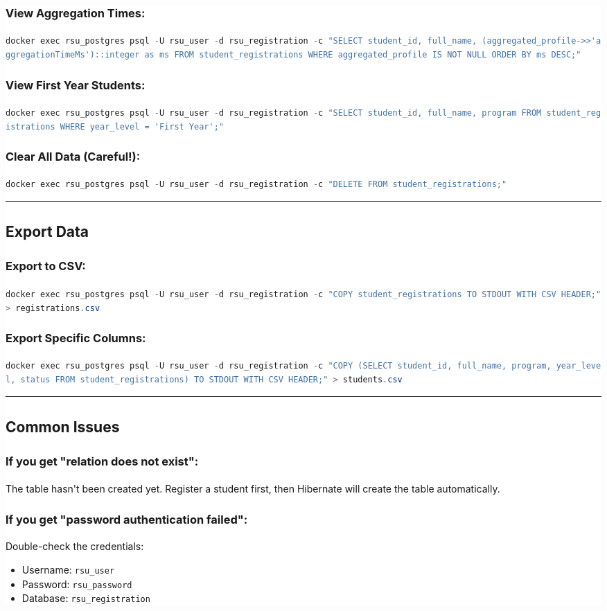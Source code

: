 ### View Aggregation Times:
```powershell
docker exec rsu_postgres psql -U rsu_user -d rsu_registration -c "SELECT student_id, full_name, (aggregated_profile->>'aggregationTimeMs')::integer as ms FROM student_registrations WHERE aggregated_profile IS NOT NULL ORDER BY ms DESC;"
```

### View First Year Students:
```powershell
docker exec rsu_postgres psql -U rsu_user -d rsu_registration -c "SELECT student_id, full_name, program FROM student_registrations WHERE year_level = 'First Year';"
```

### Clear All Data (Careful!):
```powershell
docker exec rsu_postgres psql -U rsu_user -d rsu_registration -c "DELETE FROM student_registrations;"
```

---

## Export Data

### Export to CSV:
```powershell
docker exec rsu_postgres psql -U rsu_user -d rsu_registration -c "COPY student_registrations TO STDOUT WITH CSV HEADER;" > registrations.csv
```

### Export Specific Columns:
```powershell
docker exec rsu_postgres psql -U rsu_user -d rsu_registration -c "COPY (SELECT student_id, full_name, program, year_level, status FROM student_registrations) TO STDOUT WITH CSV HEADER;" > students.csv
```

---

## Common Issues

### If you get "relation does not exist":
The table hasn't been created yet. Register a student first, then Hibernate will create the table automatically.

### If you get "password authentication failed":
Double-check the credentials:
- Username: `rsu_user`
- Password: `rsu_password`
- Database: `rsu_registration`
